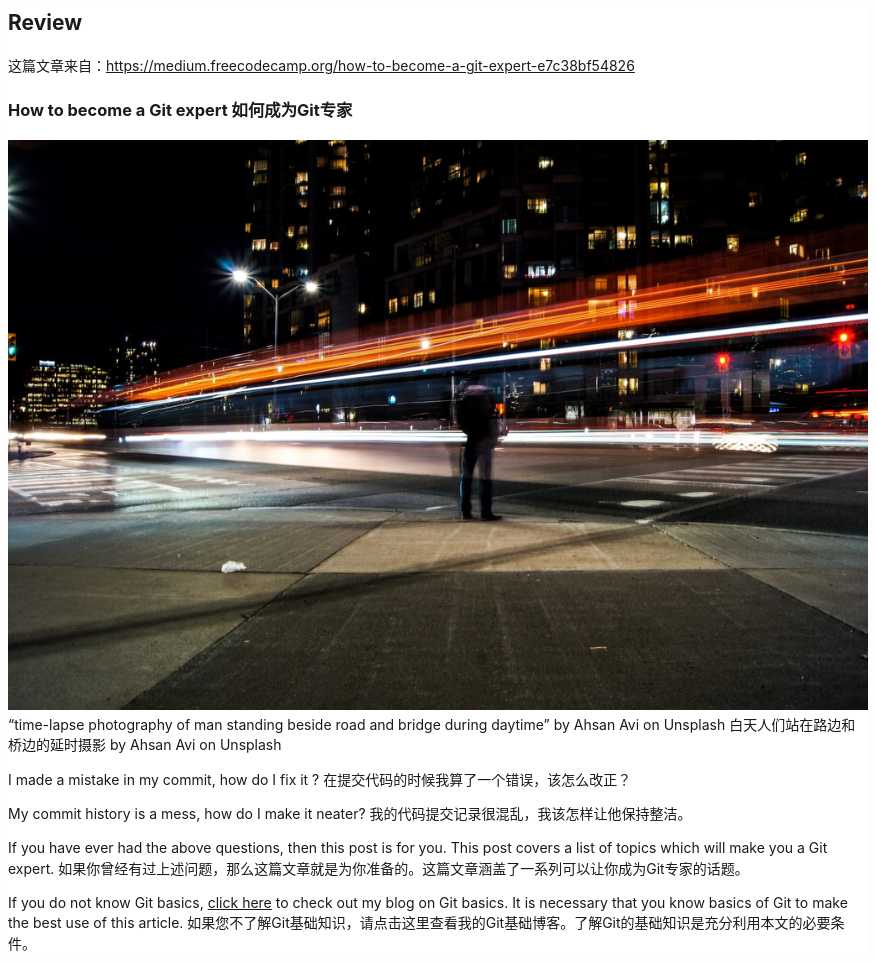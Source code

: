## Review
这篇文章来自：https://medium.freecodecamp.org/how-to-become-a-git-expert-e7c38bf54826

### How to become a Git expert 如何成为Git专家
![](/img/15390000805666.jpg)
“time-lapse photography of man standing beside road and bridge during daytime” by Ahsan Avi on Unsplash
白天人们站在路边和桥边的延时摄影 by Ahsan Avi on Unsplash

I made a mistake in my commit, how do I fix it ?
在提交代码的时候我算了一个错误，该怎么改正？

My commit history is a mess, how do I make it neater?
我的代码提交记录很混乱，我该怎样让他保持整洁。

If you have ever had the above questions, then this post is for you. This post covers a list of topics which will make you a Git expert.
如果你曾经有过上述问题，那么这篇文章就是为你准备的。这篇文章涵盖了一系列可以让你成为Git专家的话题。

If you do not know Git basics, [click here](https://medium.freecodecamp.org/what-is-git-and-how-to-use-it-c341b049ae61) to check out my blog on Git basics. It is necessary that you know basics of Git to make the best use of this article.
如果您不了解Git基础知识，请点击这里查看我的Git基础博客。了解Git的基础知识是充分利用本文的必要条件。
